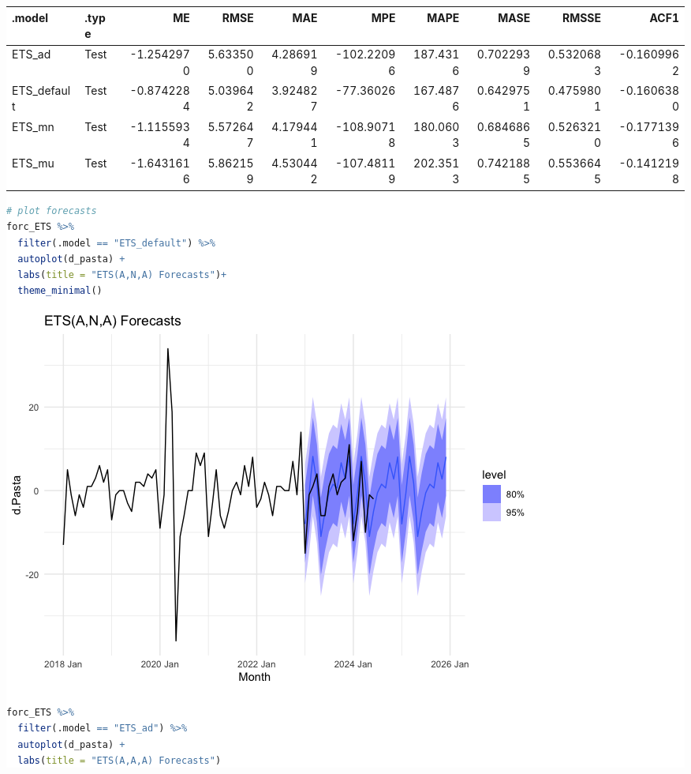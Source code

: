 | .model      | .type |         ME |     RMSE |      MAE |        MPE |     MAPE |      MASE |     RMSSE |       ACF1 |
|:------------|:------|-----------:|---------:|---------:|-----------:|---------:|----------:|----------:|-----------:|
| ETS_ad      | Test  | -1.2542970 | 5.633500 | 4.286919 | -102.22096 | 187.4316 | 0.7022939 | 0.5320683 | -0.1609962 |
| ETS_default | Test  | -0.8742284 | 5.039642 | 3.924827 |  -77.36026 | 167.4876 | 0.6429751 | 0.4759801 | -0.1606380 |
| ETS_mn      | Test  | -1.1155934 | 5.572647 | 4.179441 | -108.90718 | 180.0603 | 0.6846865 | 0.5263210 | -0.1771396 |
| ETS_mu      | Test  | -1.6431616 | 5.862159 | 4.530442 | -107.48119 | 202.3513 | 0.7421885 | 0.5536645 | -0.1412198 |

</div>

``` r
# plot forecasts 
forc_ETS %>%
  filter(.model == "ETS_default") %>%
  autoplot(d_pasta) +
  labs(title = "ETS(A,N,A) Forecasts")+
  theme_minimal()
```

![](PredictiveAnalytics_files/figure-gfm/unnamed-chunk-33-1.png)

``` r
forc_ETS %>%
  filter(.model == "ETS_ad") %>%
  autoplot(d_pasta) +
  labs(title = "ETS(A,A,A) Forecasts")
```
